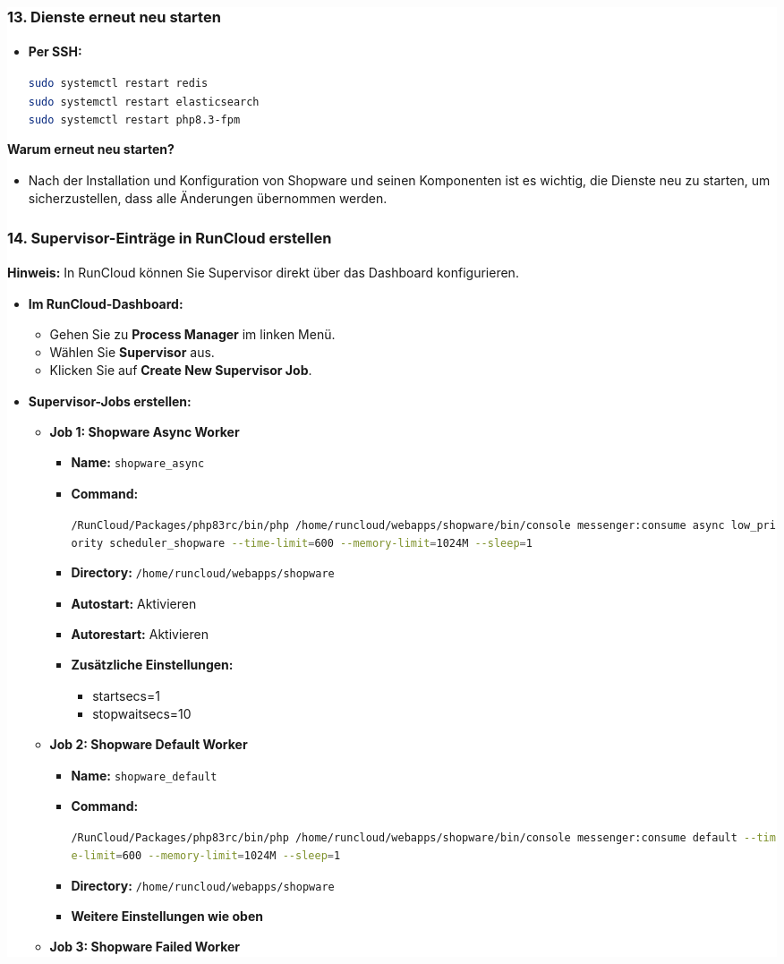 ### 13. Dienste erneut neu starten

- **Per SSH:**

  ```bash
  sudo systemctl restart redis
  sudo systemctl restart elasticsearch
  sudo systemctl restart php8.3-fpm
  ```

**Warum erneut neu starten?**

- Nach der Installation und Konfiguration von Shopware und seinen Komponenten ist es wichtig, die Dienste neu zu starten, um sicherzustellen, dass alle Änderungen übernommen werden.

### 14. Supervisor-Einträge in RunCloud erstellen

**Hinweis:** In RunCloud können Sie Supervisor direkt über das Dashboard konfigurieren.

- **Im RunCloud-Dashboard:**
  - Gehen Sie zu **Process Manager** im linken Menü.
  - Wählen Sie **Supervisor** aus.
  - Klicken Sie auf **Create New Supervisor Job**.

- **Supervisor-Jobs erstellen:**

  - **Job 1: Shopware Async Worker**

    - **Name:** `shopware_async`
    - **Command:**

      ```bash
      /RunCloud/Packages/php83rc/bin/php /home/runcloud/webapps/shopware/bin/console messenger:consume async low_priority scheduler_shopware --time-limit=600 --memory-limit=1024M --sleep=1
      ```

    - **Directory:** `/home/runcloud/webapps/shopware`
    - **Autostart:** Aktivieren
    - **Autorestart:** Aktivieren
    - **Zusätzliche Einstellungen:**
      - startsecs=1
      - stopwaitsecs=10

  - **Job 2: Shopware Default Worker**

    - **Name:** `shopware_default`
    - **Command:**

      ```bash
      /RunCloud/Packages/php83rc/bin/php /home/runcloud/webapps/shopware/bin/console messenger:consume default --time-limit=600 --memory-limit=1024M --sleep=1
      ```

    - **Directory:** `/home/runcloud/webapps/shopware`
    - **Weitere Einstellungen wie oben**

  - **Job 3: Shopware Failed Worker**
